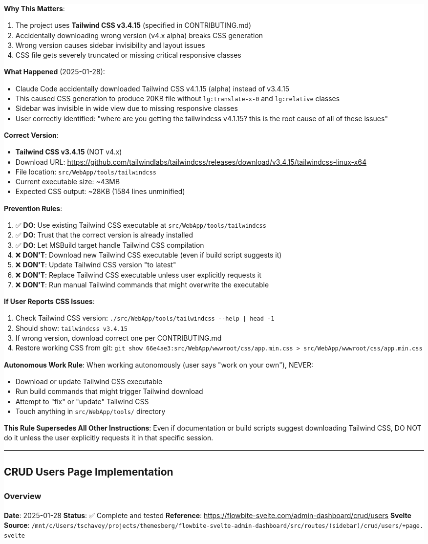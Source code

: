 **Why This Matters**:
1. The project uses **Tailwind CSS v3.4.15** (specified in CONTRIBUTING.md)
2. Accidentally downloading wrong version (v4.x alpha) breaks CSS generation
3. Wrong version causes sidebar invisibility and layout issues
4. CSS file gets severely truncated or missing critical responsive classes

**What Happened** (2025-01-28):
- Claude Code accidentally downloaded Tailwind CSS v4.1.15 (alpha) instead of v3.4.15
- This caused CSS generation to produce 20KB file without `lg:translate-x-0` and `lg:relative` classes
- Sidebar was invisible in wide view due to missing responsive classes
- User correctly identified: "where are you getting the tailwindcss v4.1.15? this is the root cause of all of these issues"

**Correct Version**:
- **Tailwind CSS v3.4.15** (NOT v4.x)
- Download URL: https://github.com/tailwindlabs/tailwindcss/releases/download/v3.4.15/tailwindcss-linux-x64
- File location: `src/WebApp/tools/tailwindcss`
- Current executable size: ~43MB
- Expected CSS output: ~28KB (1584 lines unminified)

**Prevention Rules**:
1. ✅ **DO**: Use existing Tailwind CSS executable at `src/WebApp/tools/tailwindcss`
2. ✅ **DO**: Trust that the correct version is already installed
3. ✅ **DO**: Let MSBuild target handle Tailwind CSS compilation
4. ❌ **DON'T**: Download new Tailwind CSS executable (even if build script suggests it)
5. ❌ **DON'T**: Update Tailwind CSS version "to latest"
6. ❌ **DON'T**: Replace Tailwind CSS executable unless user explicitly requests it
7. ❌ **DON'T**: Run manual Tailwind commands that might overwrite the executable

**If User Reports CSS Issues**:
1. Check Tailwind CSS version: `./src/WebApp/tools/tailwindcss --help | head -1`
2. Should show: `tailwindcss v3.4.15`
3. If wrong version, download correct one per CONTRIBUTING.md
4. Restore working CSS from git: `git show 66e4ae3:src/WebApp/wwwroot/css/app.min.css > src/WebApp/wwwroot/css/app.min.css`

**Autonomous Work Rule**:
When working autonomously (user says "work on your own"), NEVER:
- Download or update Tailwind CSS executable
- Run build commands that might trigger Tailwind download
- Attempt to "fix" or "update" Tailwind CSS
- Touch anything in `src/WebApp/tools/` directory

**This Rule Supersedes All Other Instructions**:
Even if documentation or build scripts suggest downloading Tailwind CSS, DO NOT do it unless the user explicitly requests it in that specific session.

---

## CRUD Users Page Implementation

### Overview
**Date**: 2025-01-28
**Status**: ✅ Complete and tested
**Reference**: https://flowbite-svelte.com/admin-dashboard/crud/users
**Svelte Source**: `/mnt/c/Users/tschavey/projects/themesberg/flowbite-svelte-admin-dashboard/src/routes/(sidebar)/crud/users/+page.svelte`
